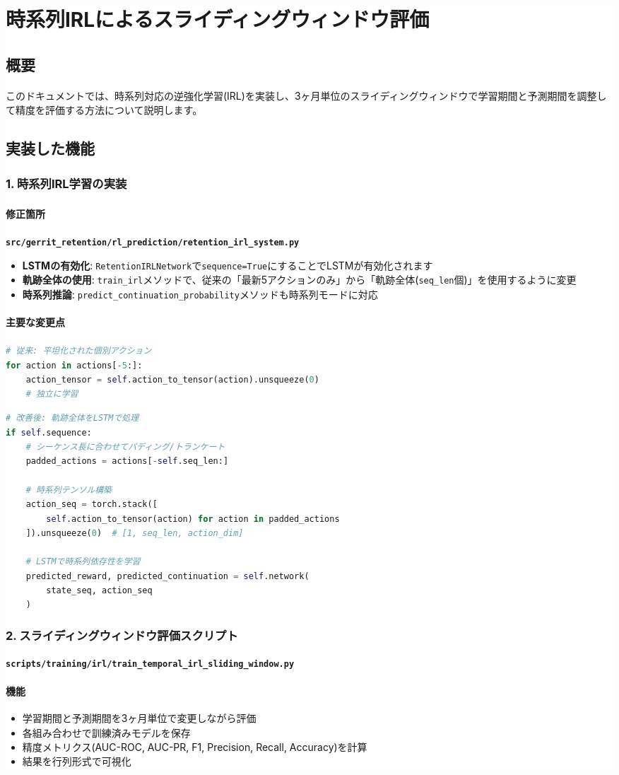 # 時系列IRLによるスライディングウィンドウ評価

## 概要

このドキュメントでは、時系列対応の逆強化学習(IRL)を実装し、3ヶ月単位のスライディングウィンドウで学習期間と予測期間を調整して精度を評価する方法について説明します。

## 実装した機能

### 1. 時系列IRL学習の実装

#### 修正箇所

**`src/gerrit_retention/rl_prediction/retention_irl_system.py`**

- **LSTMの有効化**: `RetentionIRLNetwork`で`sequence=True`にすることでLSTMが有効化されます
- **軌跡全体の使用**: `train_irl`メソッドで、従来の「最新5アクションのみ」から「軌跡全体(`seq_len`個)」を使用するように変更
- **時系列推論**: `predict_continuation_probability`メソッドも時系列モードに対応

#### 主要な変更点

```python
# 従来: 平坦化された個別アクション
for action in actions[-5:]:
    action_tensor = self.action_to_tensor(action).unsqueeze(0)
    # 独立に学習
```

```python
# 改善後: 軌跡全体をLSTMで処理
if self.sequence:
    # シーケンス長に合わせてパディング/トランケート
    padded_actions = actions[-self.seq_len:]

    # 時系列テンソル構築
    action_seq = torch.stack([
        self.action_to_tensor(action) for action in padded_actions
    ]).unsqueeze(0)  # [1, seq_len, action_dim]

    # LSTMで時系列依存性を学習
    predicted_reward, predicted_continuation = self.network(
        state_seq, action_seq
    )
```

### 2. スライディングウィンドウ評価スクリプト

**`scripts/training/irl/train_temporal_irl_sliding_window.py`**

#### 機能

- 学習期間と予測期間を3ヶ月単位で変更しながら評価
- 各組み合わせで訓練済みモデルを保存
- 精度メトリクス(AUC-ROC, AUC-PR, F1, Precision, Recall, Accuracy)を計算
- 結果を行列形式で可視化
